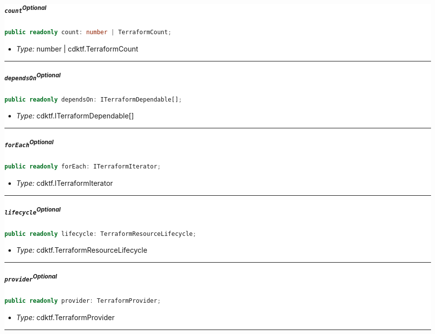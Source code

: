 ##### `count`<sup>Optional</sup> <a name="count" id="@cdktf/provider-okta.userBaseSchema.UserBaseSchemaConfig.property.count"></a>

```typescript
public readonly count: number | TerraformCount;
```

- *Type:* number | cdktf.TerraformCount

---

##### `dependsOn`<sup>Optional</sup> <a name="dependsOn" id="@cdktf/provider-okta.userBaseSchema.UserBaseSchemaConfig.property.dependsOn"></a>

```typescript
public readonly dependsOn: ITerraformDependable[];
```

- *Type:* cdktf.ITerraformDependable[]

---

##### `forEach`<sup>Optional</sup> <a name="forEach" id="@cdktf/provider-okta.userBaseSchema.UserBaseSchemaConfig.property.forEach"></a>

```typescript
public readonly forEach: ITerraformIterator;
```

- *Type:* cdktf.ITerraformIterator

---

##### `lifecycle`<sup>Optional</sup> <a name="lifecycle" id="@cdktf/provider-okta.userBaseSchema.UserBaseSchemaConfig.property.lifecycle"></a>

```typescript
public readonly lifecycle: TerraformResourceLifecycle;
```

- *Type:* cdktf.TerraformResourceLifecycle

---

##### `provider`<sup>Optional</sup> <a name="provider" id="@cdktf/provider-okta.userBaseSchema.UserBaseSchemaConfig.property.provider"></a>

```typescript
public readonly provider: TerraformProvider;
```

- *Type:* cdktf.TerraformProvider

---
